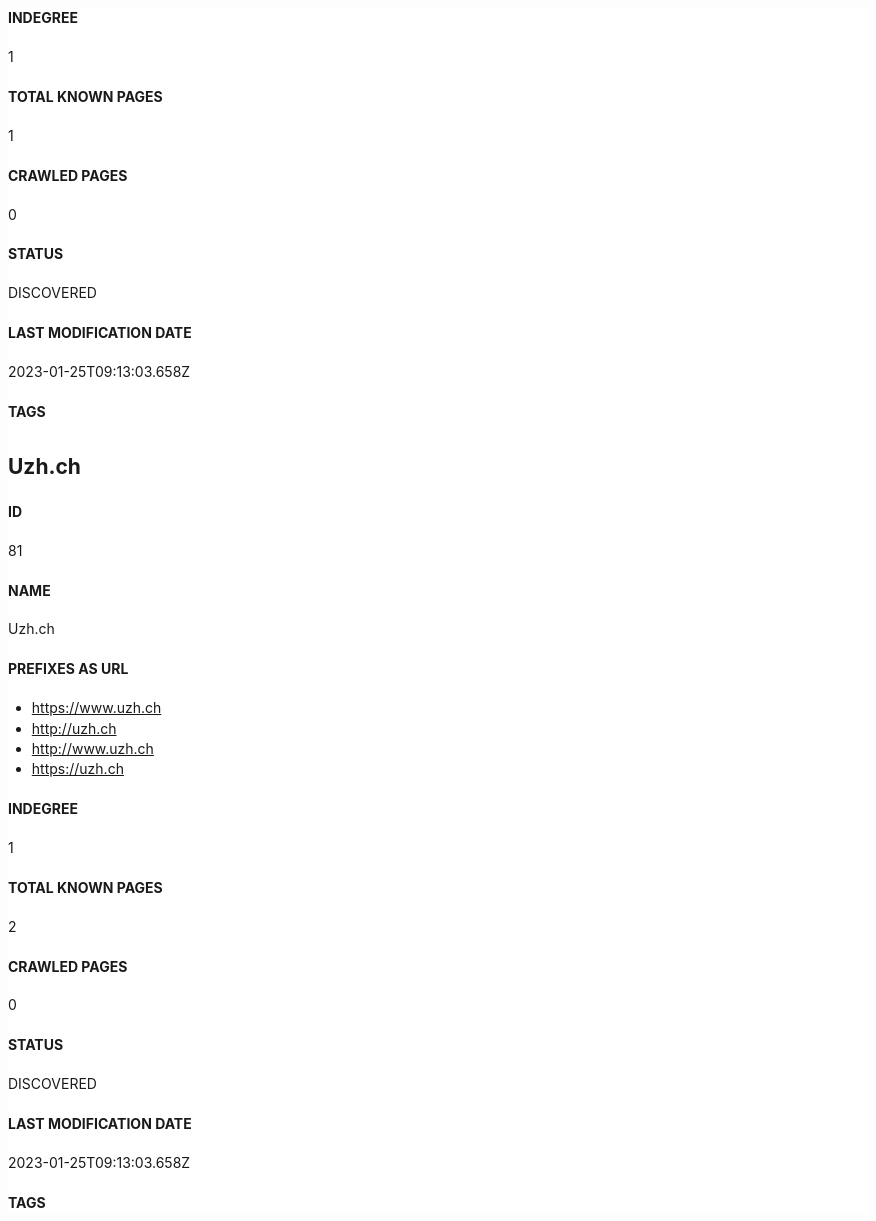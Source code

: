 #### INDEGREE
1

#### TOTAL KNOWN PAGES
1

#### CRAWLED PAGES
0

#### STATUS
DISCOVERED

#### LAST MODIFICATION DATE
2023-01-25T09:13:03.658Z

#### TAGS




Uzh.ch
------

#### ID
81

#### NAME
Uzh.ch

#### PREFIXES AS URL
* https://www.uzh.ch
* http://uzh.ch
* http://www.uzh.ch
* https://uzh.ch

#### INDEGREE
1

#### TOTAL KNOWN PAGES
2

#### CRAWLED PAGES
0

#### STATUS
DISCOVERED

#### LAST MODIFICATION DATE
2023-01-25T09:13:03.658Z

#### TAGS


